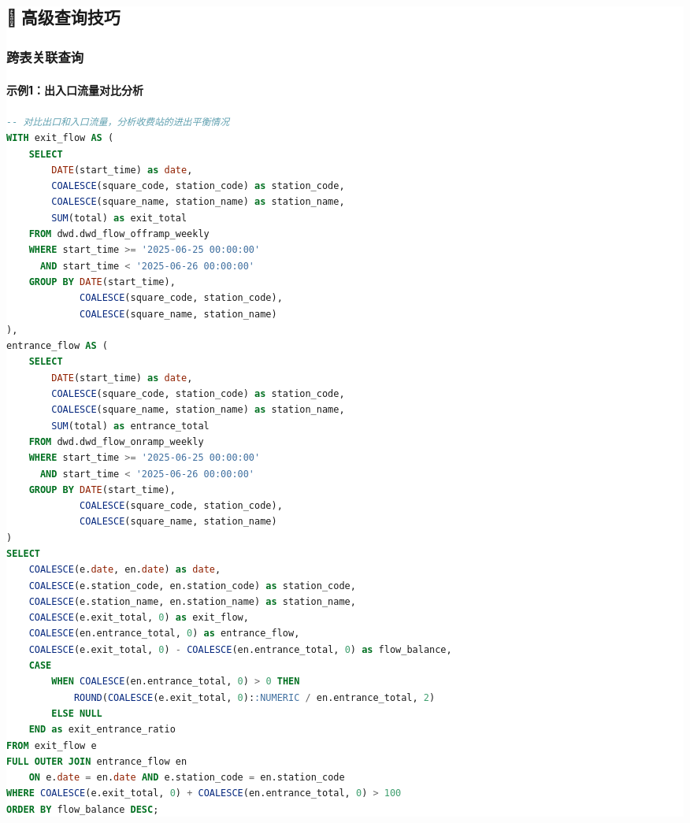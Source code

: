 ## 🔧 高级查询技巧

### 跨表关联查询

#### 示例1：出入口流量对比分析

```sql
-- 对比出口和入口流量，分析收费站的进出平衡情况
WITH exit_flow AS (
    SELECT
        DATE(start_time) as date,
        COALESCE(square_code, station_code) as station_code,
        COALESCE(square_name, station_name) as station_name,
        SUM(total) as exit_total
    FROM dwd.dwd_flow_offramp_weekly
    WHERE start_time >= '2025-06-25 00:00:00'
      AND start_time < '2025-06-26 00:00:00'
    GROUP BY DATE(start_time),
             COALESCE(square_code, station_code),
             COALESCE(square_name, station_name)
),
entrance_flow AS (
    SELECT
        DATE(start_time) as date,
        COALESCE(square_code, station_code) as station_code,
        COALESCE(square_name, station_name) as station_name,
        SUM(total) as entrance_total
    FROM dwd.dwd_flow_onramp_weekly
    WHERE start_time >= '2025-06-25 00:00:00'
      AND start_time < '2025-06-26 00:00:00'
    GROUP BY DATE(start_time),
             COALESCE(square_code, station_code),
             COALESCE(square_name, station_name)
)
SELECT
    COALESCE(e.date, en.date) as date,
    COALESCE(e.station_code, en.station_code) as station_code,
    COALESCE(e.station_name, en.station_name) as station_name,
    COALESCE(e.exit_total, 0) as exit_flow,
    COALESCE(en.entrance_total, 0) as entrance_flow,
    COALESCE(e.exit_total, 0) - COALESCE(en.entrance_total, 0) as flow_balance,
    CASE
        WHEN COALESCE(en.entrance_total, 0) > 0 THEN
            ROUND(COALESCE(e.exit_total, 0)::NUMERIC / en.entrance_total, 2)
        ELSE NULL
    END as exit_entrance_ratio
FROM exit_flow e
FULL OUTER JOIN entrance_flow en
    ON e.date = en.date AND e.station_code = en.station_code
WHERE COALESCE(e.exit_total, 0) + COALESCE(en.entrance_total, 0) > 100
ORDER BY flow_balance DESC;
```
